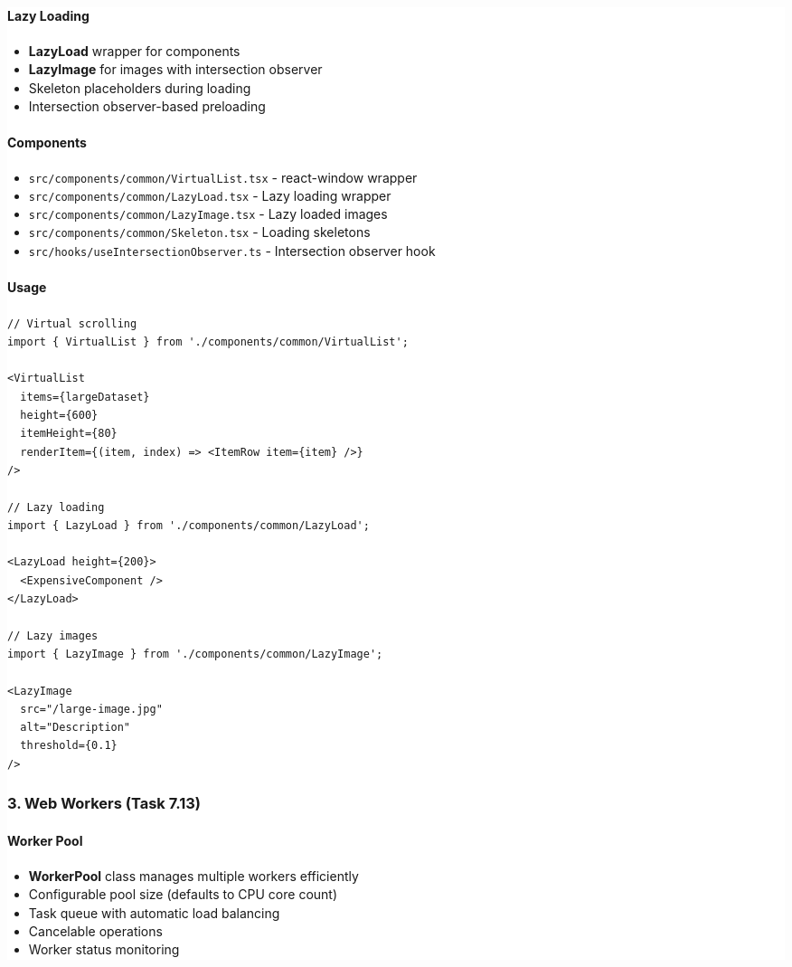 #### Lazy Loading
- **LazyLoad** wrapper for components
- **LazyImage** for images with intersection observer
- Skeleton placeholders during loading
- Intersection observer-based preloading

#### Components
- `src/components/common/VirtualList.tsx` - react-window wrapper
- `src/components/common/LazyLoad.tsx` - Lazy loading wrapper
- `src/components/common/LazyImage.tsx` - Lazy loaded images
- `src/components/common/Skeleton.tsx` - Loading skeletons
- `src/hooks/useIntersectionObserver.ts` - Intersection observer hook

#### Usage
```tsx
// Virtual scrolling
import { VirtualList } from './components/common/VirtualList';

<VirtualList
  items={largeDataset}
  height={600}
  itemHeight={80}
  renderItem={(item, index) => <ItemRow item={item} />}
/>

// Lazy loading
import { LazyLoad } from './components/common/LazyLoad';

<LazyLoad height={200}>
  <ExpensiveComponent />
</LazyLoad>

// Lazy images
import { LazyImage } from './components/common/LazyImage';

<LazyImage
  src="/large-image.jpg"
  alt="Description"
  threshold={0.1}
/>
```

### 3. Web Workers (Task 7.13)

#### Worker Pool
- **WorkerPool** class manages multiple workers efficiently
- Configurable pool size (defaults to CPU core count)
- Task queue with automatic load balancing
- Cancelable operations
- Worker status monitoring
